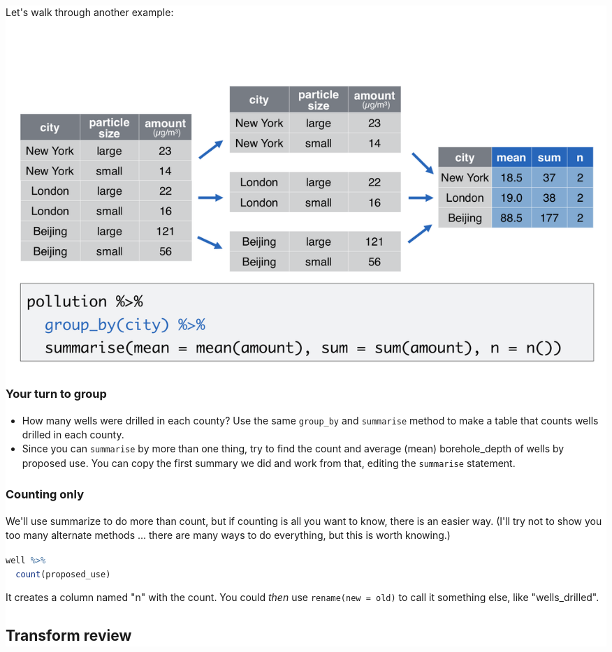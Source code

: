 Let's walk through another example:

![Group and summarise](images/transform-group-summarise.png)

### Your turn to group

- How many wells were drilled in each county? Use the same `group_by` and `summarise` method to make a table that counts wells drilled in each county.
- Since you can `summarise` by more than one thing, try to find the count and average (mean) borehole_depth of wells by proposed use. You can copy the first summary we did and work from that, editing the `summarise` statement.

### Counting only

We'll use summarize to do more than count, but if counting  is all you want to know, there is an easier way. (I'll try not to show you too many alternate methods ... there are many ways to do everything, but this is worth knowing.)

```r
well %>% 
  count(proposed_use)
```

It creates a column named "n" with the count. You could _then_ use `rename(new = old)` to call it something else, like "wells_drilled".

## Transform review
